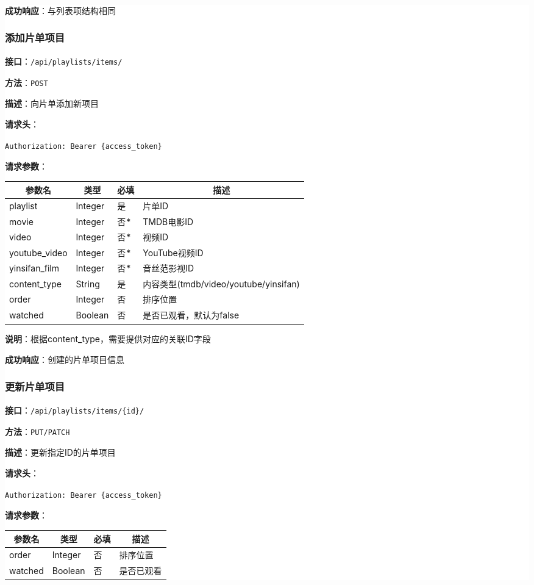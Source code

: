 **成功响应**：与列表项结构相同

### 添加片单项目

**接口**：`/api/playlists/items/`

**方法**：`POST`

**描述**：向片单添加新项目

**请求头**：

```
Authorization: Bearer {access_token}
```

**请求参数**：

| 参数名 | 类型 | 必填 | 描述 |
| ----- | ---- | ---- | ---- |
| playlist | Integer | 是 | 片单ID |
| movie | Integer | 否* | TMDB电影ID |
| video | Integer | 否* | 视频ID |
| youtube_video | Integer | 否* | YouTube视频ID |
| yinsifan_film | Integer | 否* | 音丝范影视ID |
| content_type | String | 是 | 内容类型(tmdb/video/youtube/yinsifan) |
| order | Integer | 否 | 排序位置 |
| watched | Boolean | 否 | 是否已观看，默认为false |

**说明**：根据content_type，需要提供对应的关联ID字段

**成功响应**：创建的片单项目信息

### 更新片单项目

**接口**：`/api/playlists/items/{id}/`

**方法**：`PUT/PATCH`

**描述**：更新指定ID的片单项目

**请求头**：

```
Authorization: Bearer {access_token}
```

**请求参数**：

| 参数名 | 类型 | 必填 | 描述 |
| ----- | ---- | ---- | ---- |
| order | Integer | 否 | 排序位置 |
| watched | Boolean | 否 | 是否已观看 |
